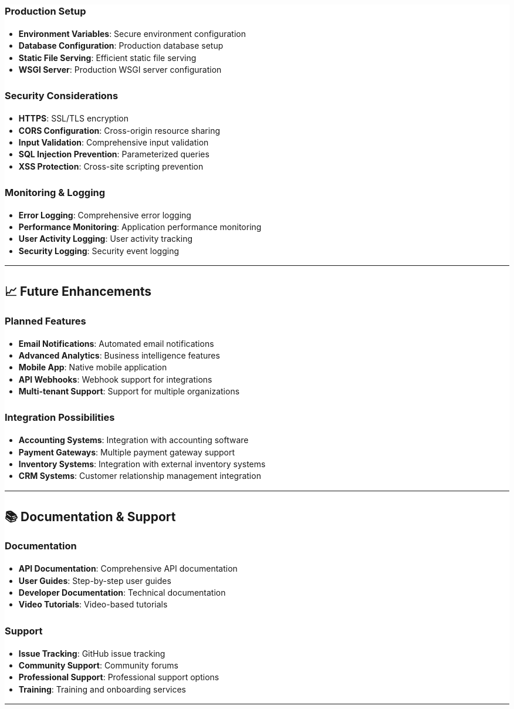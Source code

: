 ### Production Setup
- **Environment Variables**: Secure environment configuration
- **Database Configuration**: Production database setup
- **Static File Serving**: Efficient static file serving
- **WSGI Server**: Production WSGI server configuration

### Security Considerations
- **HTTPS**: SSL/TLS encryption
- **CORS Configuration**: Cross-origin resource sharing
- **Input Validation**: Comprehensive input validation
- **SQL Injection Prevention**: Parameterized queries
- **XSS Protection**: Cross-site scripting prevention

### Monitoring & Logging
- **Error Logging**: Comprehensive error logging
- **Performance Monitoring**: Application performance monitoring
- **User Activity Logging**: User activity tracking
- **Security Logging**: Security event logging

---

## 📈 Future Enhancements

### Planned Features
- **Email Notifications**: Automated email notifications
- **Advanced Analytics**: Business intelligence features
- **Mobile App**: Native mobile application
- **API Webhooks**: Webhook support for integrations
- **Multi-tenant Support**: Support for multiple organizations

### Integration Possibilities
- **Accounting Systems**: Integration with accounting software
- **Payment Gateways**: Multiple payment gateway support
- **Inventory Systems**: Integration with external inventory systems
- **CRM Systems**: Customer relationship management integration

---

## 📚 Documentation & Support

### Documentation
- **API Documentation**: Comprehensive API documentation
- **User Guides**: Step-by-step user guides
- **Developer Documentation**: Technical documentation
- **Video Tutorials**: Video-based tutorials

### Support
- **Issue Tracking**: GitHub issue tracking
- **Community Support**: Community forums
- **Professional Support**: Professional support options
- **Training**: Training and onboarding services

---